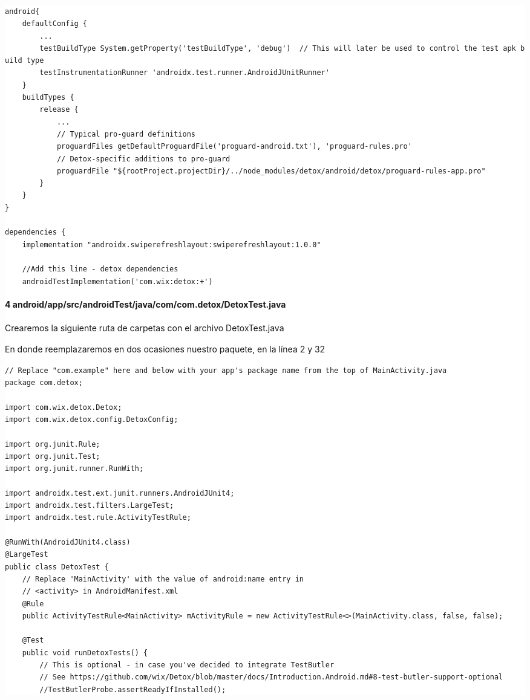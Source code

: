 ```
android{
    defaultConfig {
        ...
        testBuildType System.getProperty('testBuildType', 'debug')  // This will later be used to control the test apk build type
        testInstrumentationRunner 'androidx.test.runner.AndroidJUnitRunner'
    }
    buildTypes {
        release {
            ...
            // Typical pro-guard definitions
            proguardFiles getDefaultProguardFile('proguard-android.txt'), 'proguard-rules.pro'
            // Detox-specific additions to pro-guard
            proguardFile "${rootProject.projectDir}/../node_modules/detox/android/detox/proguard-rules-app.pro"
        }
    }
}

dependencies {
    implementation "androidx.swiperefreshlayout:swiperefreshlayout:1.0.0"

    //Add this line - detox dependencies
    androidTestImplementation('com.wix:detox:+')

```
#### 4 android/app/src/androidTest/java/com/com.detox/DetoxTest.java

Crearemos la siguiente ruta de carpetas con el archivo DetoxTest.java  

En donde reemplazaremos en dos ocasiones nuestro paquete, en la línea 2 y 32
```
// Replace "com.example" here and below with your app's package name from the top of MainActivity.java
package com.detox;

import com.wix.detox.Detox;
import com.wix.detox.config.DetoxConfig;

import org.junit.Rule;
import org.junit.Test;
import org.junit.runner.RunWith;

import androidx.test.ext.junit.runners.AndroidJUnit4;
import androidx.test.filters.LargeTest;
import androidx.test.rule.ActivityTestRule;

@RunWith(AndroidJUnit4.class)
@LargeTest
public class DetoxTest {
    // Replace 'MainActivity' with the value of android:name entry in
    // <activity> in AndroidManifest.xml
    @Rule
    public ActivityTestRule<MainActivity> mActivityRule = new ActivityTestRule<>(MainActivity.class, false, false);

    @Test
    public void runDetoxTests() {
        // This is optional - in case you've decided to integrate TestButler
        // See https://github.com/wix/Detox/blob/master/docs/Introduction.Android.md#8-test-butler-support-optional
        //TestButlerProbe.assertReadyIfInstalled();

```